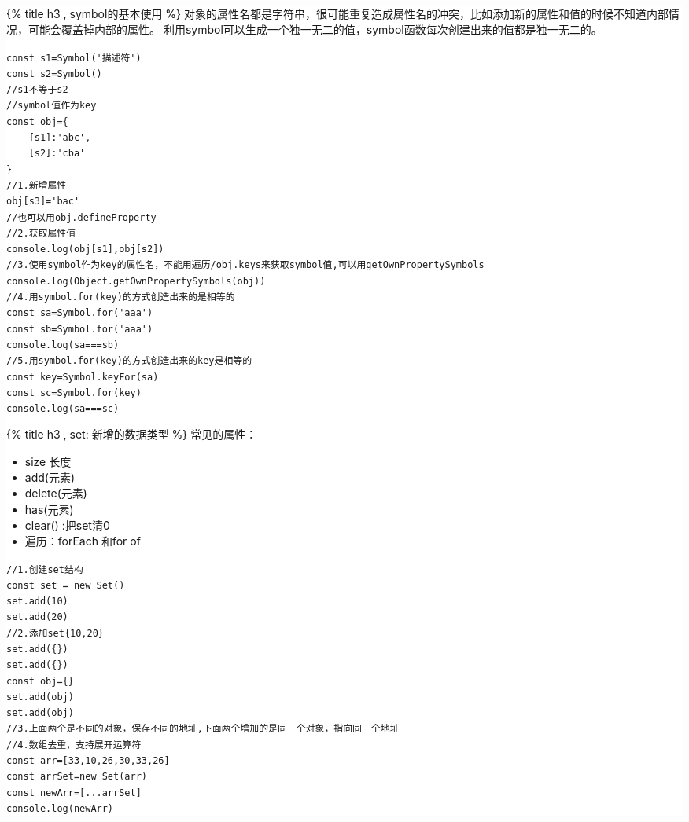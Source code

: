 
{% title h3 , symbol的基本使用 %}
对象的属性名都是字符串，很可能重复造成属性名的冲突，比如添加新的属性和值的时候不知道内部情况，可能会覆盖掉内部的属性。
利用symbol可以生成一个独一无二的值，symbol函数每次创建出来的值都是独一无二的。
```
const s1=Symbol('描述符')
const s2=Symbol()
//s1不等于s2
//symbol值作为key
const obj={
	[s1]:'abc',
    [s2]:'cba'
}
//1.新增属性
obj[s3]='bac'
//也可以用obj.defineProperty
//2.获取属性值
console.log(obj[s1],obj[s2])
//3.使用symbol作为key的属性名，不能用遍历/obj.keys来获取symbol值,可以用getOwnPropertySymbols
console.log(Object.getOwnPropertySymbols(obj))
//4.用symbol.for(key)的方式创造出来的是相等的
const sa=Symbol.for('aaa')
const sb=Symbol.for('aaa')
console.log(sa===sb)
//5.用symbol.for(key)的方式创造出来的key是相等的
const key=Symbol.keyFor(sa)
const sc=Symbol.for(key)
console.log(sa===sc)
```

{% title h3 , set: 新增的数据类型 %}
常见的属性：
* size 长度
* add(元素)
* delete(元素)
* has(元素)
* clear() :把set清0
* 遍历：forEach 和for of
```
//1.创建set结构
const set = new Set()
set.add(10)
set.add(20)
//2.添加set{10,20}
set.add({})
set.add({})
const obj={}
set.add(obj)
set.add(obj)
//3.上面两个是不同的对象，保存不同的地址,下面两个增加的是同一个对象，指向同一个地址
//4.数组去重，支持展开运算符
const arr=[33,10,26,30,33,26]
const arrSet=new Set(arr)
const newArr=[...arrSet]
console.log(newArr)
```

